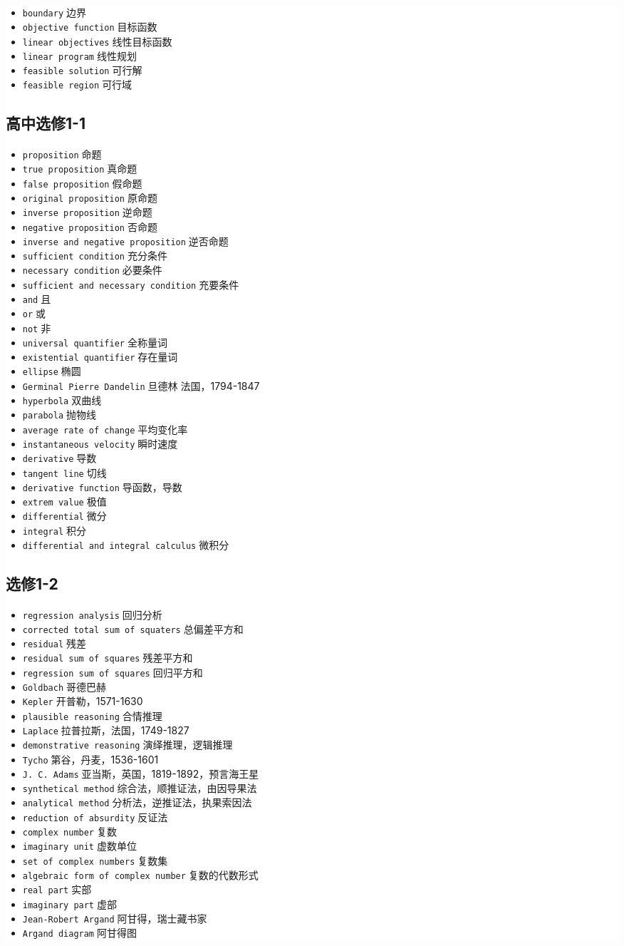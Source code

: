 - `boundary` 边界
- `objective function` 目标函数
- `linear objectives` 线性目标函数
- `linear program` 线性规划
- `feasible solution` 可行解
- `feasible region` 可行域


## 高中选修1-1

- `proposition` 命题
- `true proposition` 真命题
- `false proposition` 假命题
- `original proposition` 原命题
- `inverse proposition` 逆命题
- `negative proposition` 否命题
- `inverse and negative proposition` 逆否命题
- `sufficient condition` 充分条件
- `necessary condition` 必要条件
- `sufficient and necessary condition` 充要条件
- `and` 且
- `or` 或
- `not` 非
- `universal quantifier` 全称量词
- `existential quantifier` 存在量词
- `ellipse` 椭圆
- `Germinal Pierre Dandelin` 旦德林 法国，1794-1847
- `hyperbola` 双曲线
- `parabola` 抛物线
- `average rate of change` 平均变化率
- `instantaneous velocity` 瞬时速度
- `derivative` 导数
- `tangent line` 切线
- `derivative function` 导函数，导数
- `extrem value` 极值
- `differential` 微分
- `integral` 积分
- `differential and integral calculus` 微积分

## 选修1-2

- `regression analysis` 回归分析
- `corrected total sum of squaters` 总偏差平方和
- `residual` 残差
- `residual sum of squares` 残差平方和
- `regression sum of squares` 回归平方和
- `Goldbach` 哥德巴赫
- `Kepler` 开普勒，1571-1630
- `plausible reasoning` 合情推理
- `Laplace` 拉普拉斯，法国，1749-1827
- `demonstrative reasoning` 演绎推理，逻辑推理
- `Tycho` 第谷，丹麦，1536-1601
- `J. C. Adams` 亚当斯，英国，1819-1892，预言海王星
- `synthetical method` 综合法，顺推证法，由因导果法
- `analytical method` 分析法，逆推证法，执果索因法
- `reduction of absurdity` 反证法
- `complex number` 复数
- `imaginary unit` 虚数单位
- `set of complex numbers` 复数集
- `algebraic form of complex number` 复数的代数形式
- `real part` 实部
- `imaginary part` 虚部
- `Jean-Robert Argand` 阿甘得，瑞士藏书家
- `Argand diagram` 阿甘得图